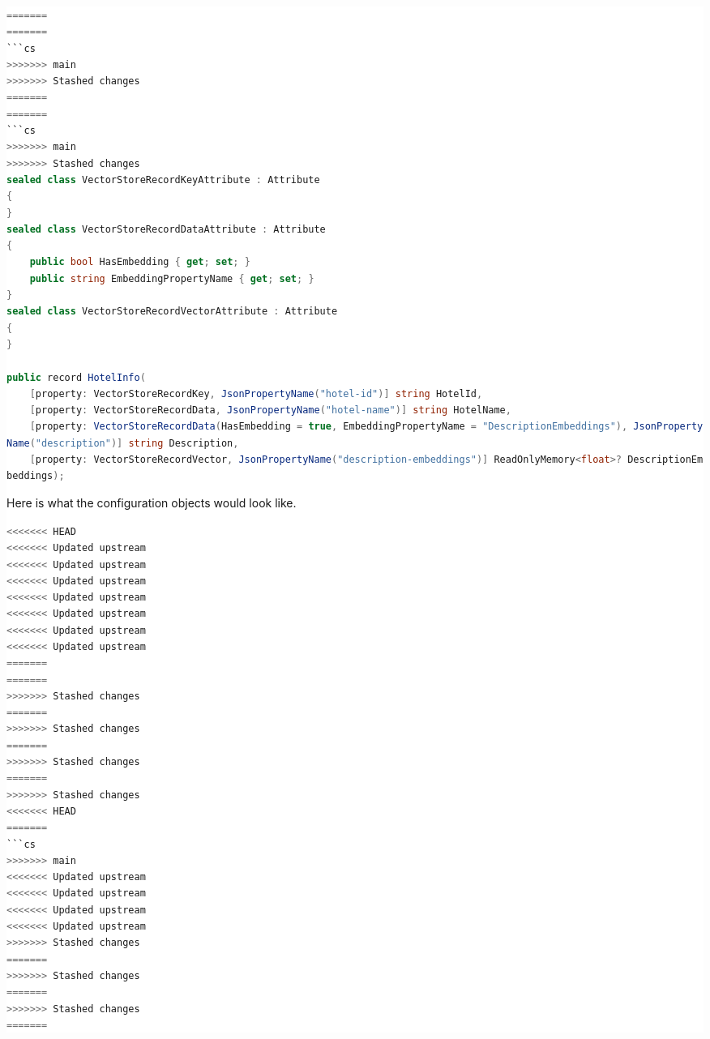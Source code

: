 ```cs {"id":"01J6KNYVCY4JYVGVXYCCRDJ3M6"}
=======
=======
```cs
>>>>>>> main
>>>>>>> Stashed changes
=======
=======
```cs
>>>>>>> main
>>>>>>> Stashed changes
sealed class VectorStoreRecordKeyAttribute : Attribute
{
}
sealed class VectorStoreRecordDataAttribute : Attribute
{
    public bool HasEmbedding { get; set; }
    public string EmbeddingPropertyName { get; set; }
}
sealed class VectorStoreRecordVectorAttribute : Attribute
{
}

public record HotelInfo(
    [property: VectorStoreRecordKey, JsonPropertyName("hotel-id")] string HotelId,
    [property: VectorStoreRecordData, JsonPropertyName("hotel-name")] string HotelName,
    [property: VectorStoreRecordData(HasEmbedding = true, EmbeddingPropertyName = "DescriptionEmbeddings"), JsonPropertyName("description")] string Description,
    [property: VectorStoreRecordVector, JsonPropertyName("description-embeddings")] ReadOnlyMemory<float>? DescriptionEmbeddings);
```

Here is what the configuration objects would look like.

```cs {"id":"01J6KNYVCY4JYVGVXYCFWSF191"}
<<<<<<< HEAD
<<<<<<< Updated upstream
<<<<<<< Updated upstream
<<<<<<< Updated upstream
<<<<<<< Updated upstream
<<<<<<< Updated upstream
<<<<<<< Updated upstream
<<<<<<< Updated upstream
=======
=======
>>>>>>> Stashed changes
=======
>>>>>>> Stashed changes
=======
>>>>>>> Stashed changes
=======
>>>>>>> Stashed changes
<<<<<<< HEAD
=======
```cs
>>>>>>> main
<<<<<<< Updated upstream
<<<<<<< Updated upstream
<<<<<<< Updated upstream
<<<<<<< Updated upstream
>>>>>>> Stashed changes
=======
>>>>>>> Stashed changes
=======
>>>>>>> Stashed changes
=======
```